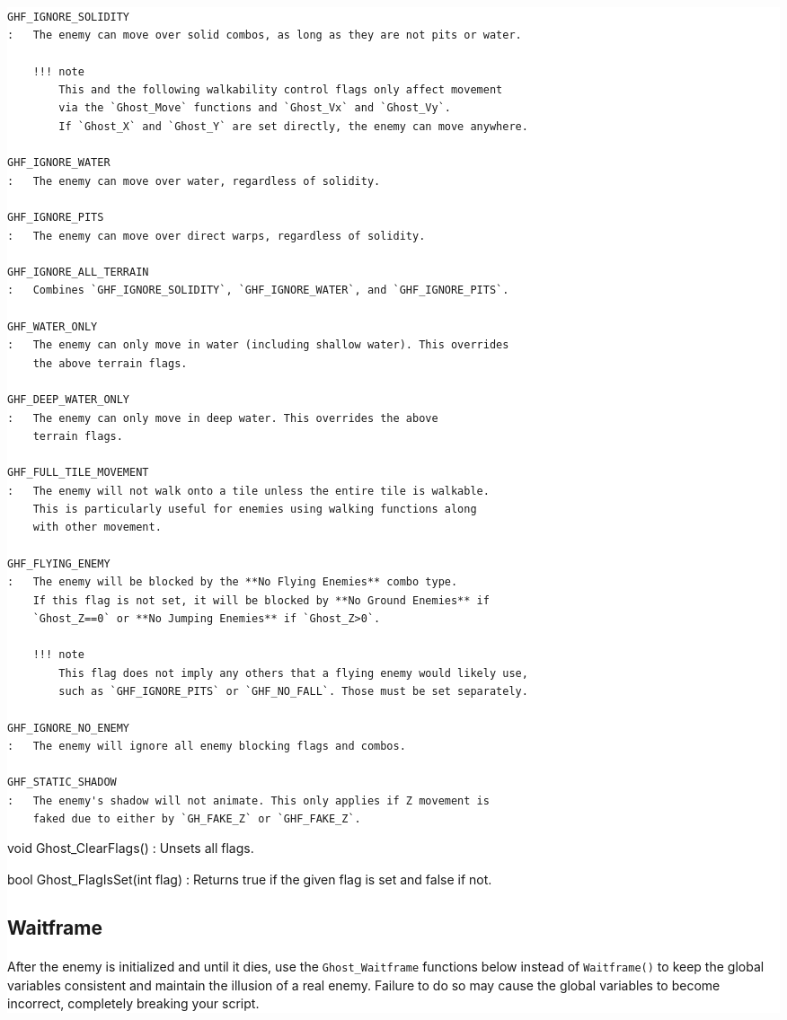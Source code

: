     GHF_IGNORE_SOLIDITY
    :   The enemy can move over solid combos, as long as they are not pits or water.
        
        !!! note
            This and the following walkability control flags only affect movement
            via the `Ghost_Move` functions and `Ghost_Vx` and `Ghost_Vy`.
            If `Ghost_X` and `Ghost_Y` are set directly, the enemy can move anywhere.

    GHF_IGNORE_WATER
    :   The enemy can move over water, regardless of solidity.

    GHF_IGNORE_PITS
    :   The enemy can move over direct warps, regardless of solidity.

    GHF_IGNORE_ALL_TERRAIN
    :   Combines `GHF_IGNORE_SOLIDITY`, `GHF_IGNORE_WATER`, and `GHF_IGNORE_PITS`.

    GHF_WATER_ONLY
    :   The enemy can only move in water (including shallow water). This overrides
        the above terrain flags.

    GHF_DEEP_WATER_ONLY
    :   The enemy can only move in deep water. This overrides the above
        terrain flags.

    GHF_FULL_TILE_MOVEMENT
    :   The enemy will not walk onto a tile unless the entire tile is walkable.
        This is particularly useful for enemies using walking functions along
        with other movement.

    GHF_FLYING_ENEMY
    :   The enemy will be blocked by the **No Flying Enemies** combo type.
        If this flag is not set, it will be blocked by **No Ground Enemies** if
        `Ghost_Z==0` or **No Jumping Enemies** if `Ghost_Z>0`.
        
        !!! note
            This flag does not imply any others that a flying enemy would likely use,
            such as `GHF_IGNORE_PITS` or `GHF_NO_FALL`. Those must be set separately.

    GHF_IGNORE_NO_ENEMY
    :   The enemy will ignore all enemy blocking flags and combos.

    GHF_STATIC_SHADOW
    :   The enemy's shadow will not animate. This only applies if Z movement is
        faked due to either by `GH_FAKE_Z` or `GHF_FAKE_Z`.

void Ghost_ClearFlags()
:   Unsets all flags.

bool Ghost_FlagIsSet(int flag)
:   Returns true if the given flag is set and false if not.

## Waitframe

After the enemy is initialized and until it dies, use the `Ghost_Waitframe`
functions below instead of `Waitframe()` to keep the global variables
consistent and maintain the illusion of a real enemy. Failure to do so may
cause the global variables to become incorrect, completely breaking your script.
